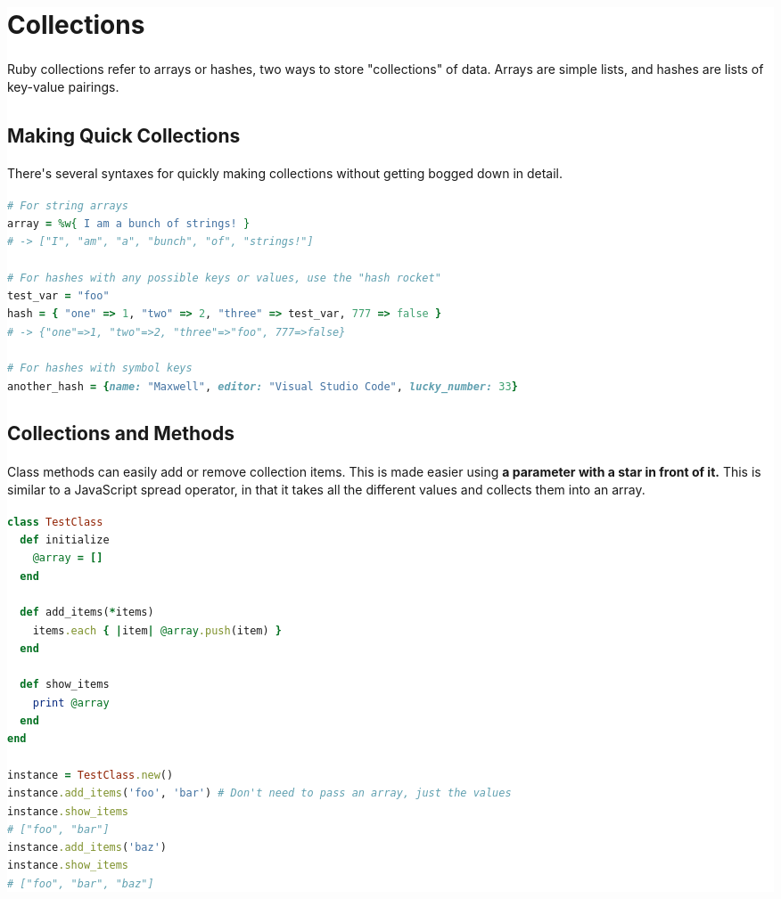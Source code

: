 # Collections

Ruby collections refer to arrays or hashes, two ways to store "collections" of data. Arrays are simple lists, and hashes are lists of key-value pairings.

## Making Quick Collections

There's several syntaxes for quickly making collections without getting bogged down in detail.

```ruby
# For string arrays
array = %w{ I am a bunch of strings! }
# -> ["I", "am", "a", "bunch", "of", "strings!"]

# For hashes with any possible keys or values, use the "hash rocket"
test_var = "foo"
hash = { "one" => 1, "two" => 2, "three" => test_var, 777 => false }
# -> {"one"=>1, "two"=>2, "three"=>"foo", 777=>false}

# For hashes with symbol keys
another_hash = {name: "Maxwell", editor: "Visual Studio Code", lucky_number: 33}
```

## Collections and Methods

Class methods can easily add or remove collection items. This is made easier using **a parameter with a star in front of it.** This is similar to a JavaScript spread operator, in that it takes all the different values and collects them into an array.

```ruby
class TestClass
  def initialize
    @array = []
  end

  def add_items(*items)
    items.each { |item| @array.push(item) }
  end

  def show_items
    print @array
  end
end

instance = TestClass.new()
instance.add_items('foo', 'bar') # Don't need to pass an array, just the values
instance.show_items
# ["foo", "bar"]
instance.add_items('baz')
instance.show_items
# ["foo", "bar", "baz"]
```
